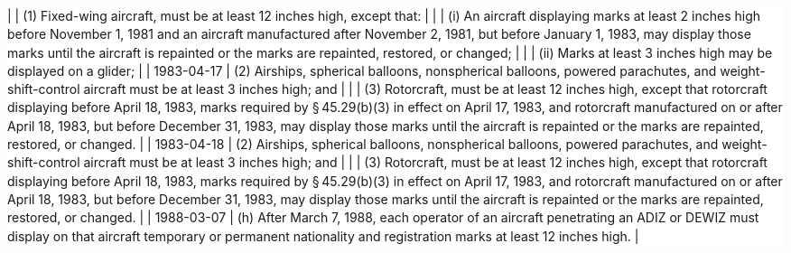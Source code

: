 |            |               (1) Fixed-wing aircraft, must be at least 12 inches high, except that:                                                                                                                                                                                                                                                                                                            |
|            |               (i) An aircraft displaying marks at least 2 inches high before November 1, 1981 and an aircraft manufactured after November 2, 1981, but before January 1, 1983, may display those marks until the aircraft is repainted or the marks are repainted, restored, or changed;                                                                                                        |
|            |               (ii) Marks at least 3 inches high may be displayed on a glider;                                                                                                                                                                                                                                                                                                                   |
| 1983-04-17 | (2) Airships, spherical balloons, nonspherical balloons, powered parachutes, and weight-shift-control aircraft must be at least 3 inches high; and                                                                                                                                                                                                                                              |
|            |               (3) Rotorcraft, must be at least 12 inches high, except that rotorcraft displaying before April 18, 1983, marks required by &#167;&#8201;45.29(b)(3) in effect on April 17, 1983, and rotorcraft manufactured on or after April 18, 1983, but before December 31, 1983, may display those marks until the aircraft is repainted or the marks are repainted, restored, or changed. |
| 1983-04-18 | (2) Airships, spherical balloons, nonspherical balloons, powered parachutes, and weight-shift-control aircraft must be at least 3 inches high; and                                                                                                                                                                                                                                              |
|            |               (3) Rotorcraft, must be at least 12 inches high, except that rotorcraft displaying before April 18, 1983, marks required by &#167;&#8201;45.29(b)(3) in effect on April 17, 1983, and rotorcraft manufactured on or after April 18, 1983, but before December 31, 1983, may display those marks until the aircraft is repainted or the marks are repainted, restored, or changed. |
| 1988-03-07 | (h) After March 7, 1988, each operator of an aircraft penetrating an ADIZ or DEWIZ must display on that aircraft temporary or permanent nationality and registration marks at least 12 inches high.                                                                                                                                                                                             |


